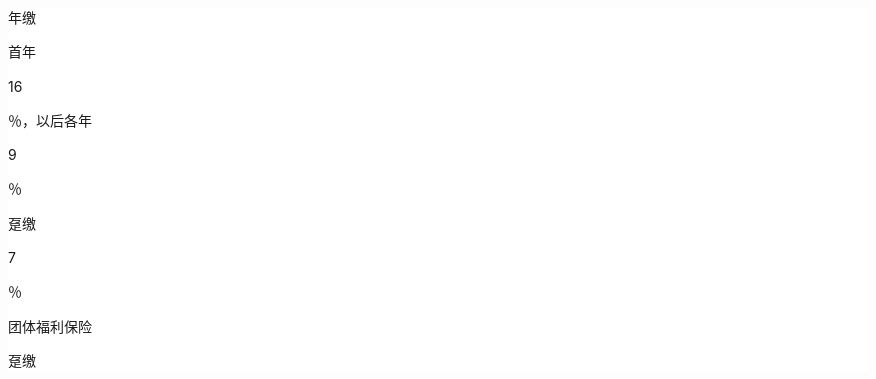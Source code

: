 



   


年缴





   


首年


16


％，以后各年


9


％





  

  

   


趸缴





   



7


％





  

  

   


团体福利保险





   


趸缴





   